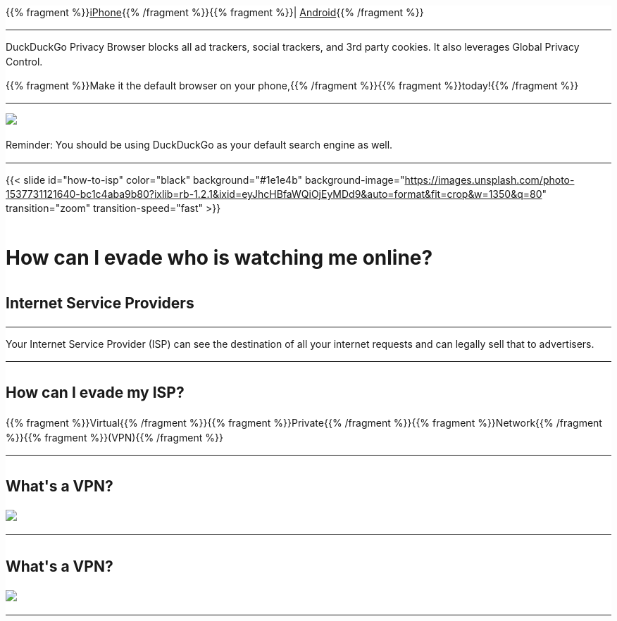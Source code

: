 {{% fragment %}}[iPhone](https://apps.apple.com/app/duckduckgo-privacy-browser/id663592361){{% /fragment %}}{{% fragment %}}| [Android](https://play.google.com/store/apps/details?id=com.duckduckgo.mobile.android){{% /fragment %}}

---

DuckDuckGo Privacy Browser blocks all ad trackers, social trackers, and 3rd party cookies. It also leverages Global Privacy Control.

{{% fragment %}}Make it the default browser on your phone,{{% /fragment %}}{{% fragment %}}today!{{% /fragment %}}

---

![](/workshops/anti-surveillance-102/img/ddg.png)

Reminder: You should be using DuckDuckGo as your default search engine as well.

---

{{< slide id="how-to-isp" color="black" background="#1e1e4b" background-image="https://images.unsplash.com/photo-1537731121640-bc1c4aba9b80?ixlib=rb-1.2.1&ixid=eyJhcHBfaWQiOjEyMDd9&auto=format&fit=crop&w=1350&q=80" transition="zoom" transition-speed="fast" >}}

# How can I evade who is watching me online?
## Internet Service Providers 

---

Your Internet Service Provider (ISP) can see the destination of all your internet requests and can legally sell that to advertisers.

---

## How can I evade my ISP?

{{% fragment %}}Virtual{{% /fragment %}}{{% fragment %}}Private{{% /fragment %}}{{% fragment %}}Network{{% /fragment %}}{{% fragment %}}(VPN){{% /fragment %}}

---

## What's a VPN?

[![](https://cdt.org/wp-content/uploads/2018/10/VPN_1.jpg)](https://cdt.org/insights/techsplanations-part-5-virtual-private-networks/)

---

## What's a VPN?

[![](https://cdt.org/wp-content/uploads/2018/10/VPN2.jpg)](https://cdt.org/insights/techsplanations-part-5-virtual-private-networks/)

---